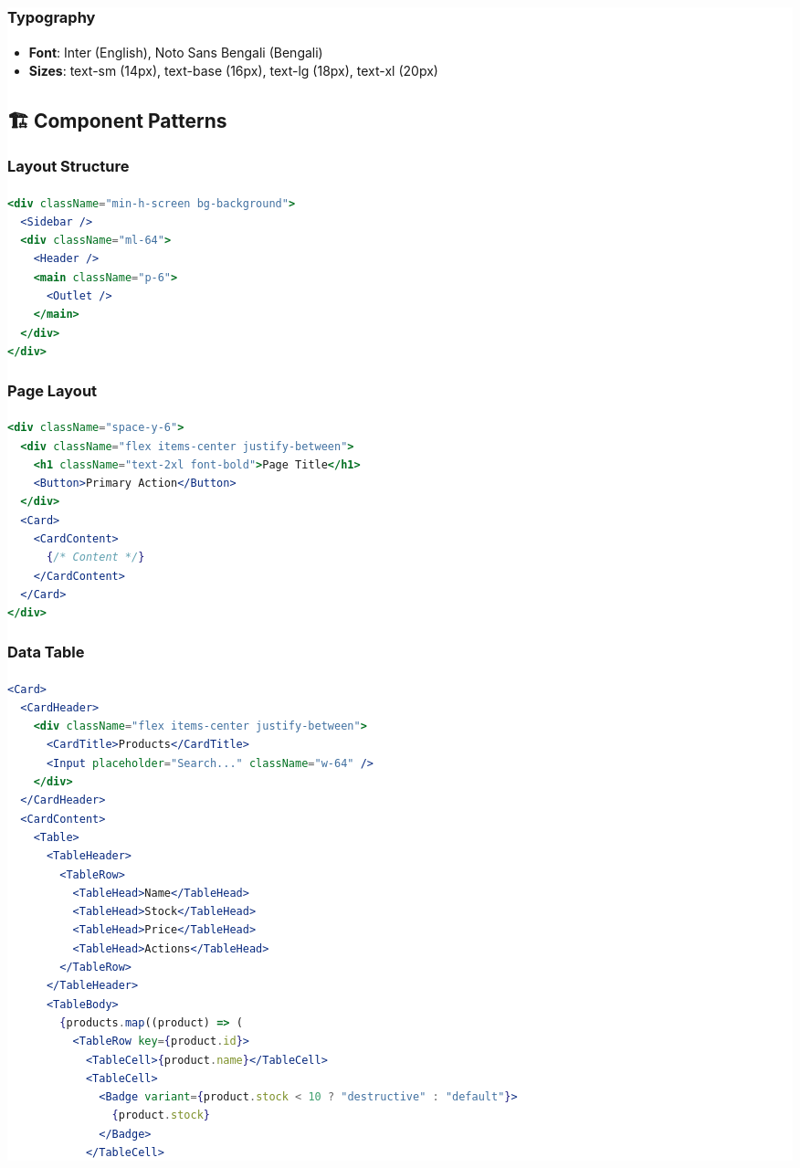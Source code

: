 ### Typography
- **Font**: Inter (English), Noto Sans Bengali (Bengali)
- **Sizes**: text-sm (14px), text-base (16px), text-lg (18px), text-xl (20px)

## 🏗️ Component Patterns

### Layout Structure
```jsx
<div className="min-h-screen bg-background">
  <Sidebar />
  <div className="ml-64">
    <Header />
    <main className="p-6">
      <Outlet />
    </main>
  </div>
</div>
```

### Page Layout
```jsx
<div className="space-y-6">
  <div className="flex items-center justify-between">
    <h1 className="text-2xl font-bold">Page Title</h1>
    <Button>Primary Action</Button>
  </div>
  <Card>
    <CardContent>
      {/* Content */}
    </CardContent>
  </Card>
</div>
```

### Data Table
```jsx
<Card>
  <CardHeader>
    <div className="flex items-center justify-between">
      <CardTitle>Products</CardTitle>
      <Input placeholder="Search..." className="w-64" />
    </div>
  </CardHeader>
  <CardContent>
    <Table>
      <TableHeader>
        <TableRow>
          <TableHead>Name</TableHead>
          <TableHead>Stock</TableHead>
          <TableHead>Price</TableHead>
          <TableHead>Actions</TableHead>
        </TableRow>
      </TableHeader>
      <TableBody>
        {products.map((product) => (
          <TableRow key={product.id}>
            <TableCell>{product.name}</TableCell>
            <TableCell>
              <Badge variant={product.stock < 10 ? "destructive" : "default"}>
                {product.stock}
              </Badge>
            </TableCell>
```